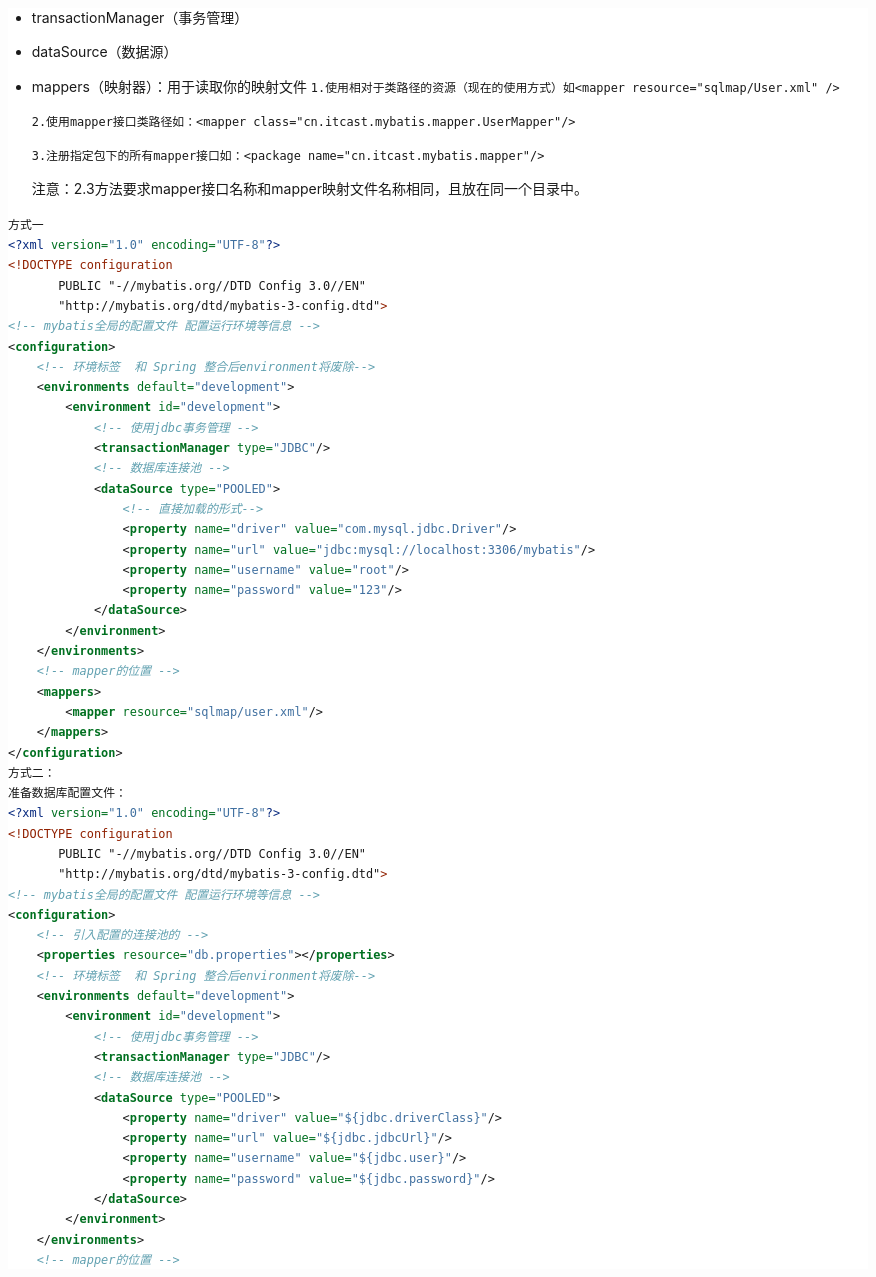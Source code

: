 - transactionManager（事务管理）

- dataSource（数据源）

- mappers（映射器）：用于读取你的映射文件
  `1.使用相对于类路径的资源（现在的使用方式）如<mapper resource="sqlmap/User.xml" />`
  
  `2.使用mapper接口类路径如：<mapper class="cn.itcast.mybatis.mapper.UserMapper"/>`
  
  `3.注册指定包下的所有mapper接口如：<package name="cn.itcast.mybatis.mapper"/>`
  	
  
  注意：2.3方法要求mapper接口名称和mapper映射文件名称相同，且放在同一个目录中。

```xml
方式一
<?xml version="1.0" encoding="UTF-8"?>
<!DOCTYPE configuration
       PUBLIC "-//mybatis.org//DTD Config 3.0//EN"
       "http://mybatis.org/dtd/mybatis-3-config.dtd">
<!-- mybatis全局的配置文件 配置运行环境等信息 -->
<configuration>
    <!-- 环境标签  和 Spring 整合后environment将废除-->
    <environments default="development">
        <environment id="development">
            <!-- 使用jdbc事务管理 -->
            <transactionManager type="JDBC"/>
            <!-- 数据库连接池 -->
            <dataSource type="POOLED">
                <!-- 直接加载的形式-->
                <property name="driver" value="com.mysql.jdbc.Driver"/>
                <property name="url" value="jdbc:mysql://localhost:3306/mybatis"/>
                <property name="username" value="root"/>
                <property name="password" value="123"/>
            </dataSource>
        </environment>
    </environments>
    <!-- mapper的位置 -->
    <mappers>
        <mapper resource="sqlmap/user.xml"/>
    </mappers>
</configuration>
方式二：
准备数据库配置文件：
<?xml version="1.0" encoding="UTF-8"?>
<!DOCTYPE configuration
       PUBLIC "-//mybatis.org//DTD Config 3.0//EN"
       "http://mybatis.org/dtd/mybatis-3-config.dtd">
<!-- mybatis全局的配置文件 配置运行环境等信息 -->
<configuration>
    <!-- 引入配置的连接池的 -->
    <properties resource="db.properties"></properties>
    <!-- 环境标签  和 Spring 整合后environment将废除-->
    <environments default="development">
        <environment id="development">
            <!-- 使用jdbc事务管理 -->
            <transactionManager type="JDBC"/>
            <!-- 数据库连接池 -->
            <dataSource type="POOLED">   
                <property name="driver" value="${jdbc.driverClass}"/>
                <property name="url" value="${jdbc.jdbcUrl}"/>
                <property name="username" value="${jdbc.user}"/>
                <property name="password" value="${jdbc.password}"/>
            </dataSource>
        </environment>
    </environments>
    <!-- mapper的位置 -->
```